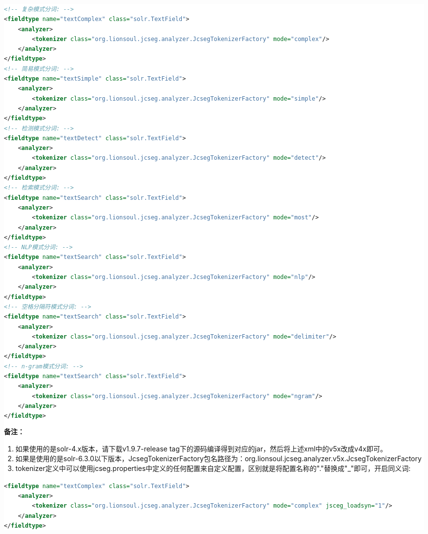 ```xml
<!-- 复杂模式分词: -->
<fieldtype name="textComplex" class="solr.TextField">
    <analyzer>
        <tokenizer class="org.lionsoul.jcseg.analyzer.JcsegTokenizerFactory" mode="complex"/>
    </analyzer>
</fieldtype>
<!-- 简易模式分词: -->
<fieldtype name="textSimple" class="solr.TextField">
    <analyzer>
        <tokenizer class="org.lionsoul.jcseg.analyzer.JcsegTokenizerFactory" mode="simple"/>
    </analyzer>
</fieldtype>
<!-- 检测模式分词: -->
<fieldtype name="textDetect" class="solr.TextField">
    <analyzer>
        <tokenizer class="org.lionsoul.jcseg.analyzer.JcsegTokenizerFactory" mode="detect"/>
    </analyzer>
</fieldtype>
<!-- 检索模式分词: -->
<fieldtype name="textSearch" class="solr.TextField">
    <analyzer>
        <tokenizer class="org.lionsoul.jcseg.analyzer.JcsegTokenizerFactory" mode="most"/>
    </analyzer>
</fieldtype>
<!-- NLP模式分词: -->
<fieldtype name="textSearch" class="solr.TextField">
    <analyzer>
        <tokenizer class="org.lionsoul.jcseg.analyzer.JcsegTokenizerFactory" mode="nlp"/>
    </analyzer>
</fieldtype>
<!-- 空格分隔符模式分词: -->
<fieldtype name="textSearch" class="solr.TextField">
    <analyzer>
        <tokenizer class="org.lionsoul.jcseg.analyzer.JcsegTokenizerFactory" mode="delimiter"/>
    </analyzer>
</fieldtype>
<!-- n-gram模式分词: -->
<fieldtype name="textSearch" class="solr.TextField">
    <analyzer>
        <tokenizer class="org.lionsoul.jcseg.analyzer.JcsegTokenizerFactory" mode="ngram"/>
    </analyzer>
</fieldtype>
```

<b>备注：</b>

1. 如果使用的是solr-4.x版本，请下载v1.9.7-release tag下的源码编译得到对应的jar，然后将上述xml中的v5x改成v4x即可。
2. 如果是使用的是solr-6.3.0以下版本，JcsegTokenizerFactory包名路径为：org.lionsoul.jcseg.analyzer.v5x.JcsegTokenizerFactory
3. tokenizer定义中可以使用jcseg.properties中定义的任何配置来自定义配置，区别就是将配置名称的"."替换成"_"即可，开启同义词:
```xml
<fieldtype name="textComplex" class="solr.TextField">
    <analyzer>
        <tokenizer class="org.lionsoul.jcseg.analyzer.JcsegTokenizerFactory" mode="complex" jsceg_loadsyn="1"/>
    </analyzer>
</fieldtype>
```
